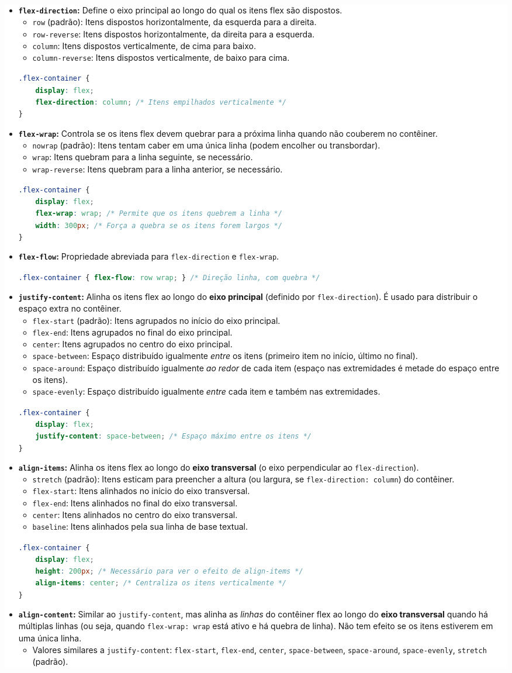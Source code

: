 *   **`flex-direction`:** Define o eixo principal ao longo do qual os itens flex são dispostos.
    *   `row` (padrão): Itens dispostos horizontalmente, da esquerda para a direita.
    *   `row-reverse`: Itens dispostos horizontalmente, da direita para a esquerda.
    *   `column`: Itens dispostos verticalmente, de cima para baixo.
    *   `column-reverse`: Itens dispostos verticalmente, de baixo para cima.
    ```css
    .flex-container {
        display: flex;
        flex-direction: column; /* Itens empilhados verticalmente */
    }
    ```
*   **`flex-wrap`:** Controla se os itens flex devem quebrar para a próxima linha quando não couberem no contêiner.
    *   `nowrap` (padrão): Itens tentam caber em uma única linha (podem encolher ou transbordar).
    *   `wrap`: Itens quebram para a linha seguinte, se necessário.
    *   `wrap-reverse`: Itens quebram para a linha anterior, se necessário.
    ```css
    .flex-container {
        display: flex;
        flex-wrap: wrap; /* Permite que os itens quebrem a linha */
        width: 300px; /* Força a quebra se os itens forem largos */
    }
    ```
*   **`flex-flow`:** Propriedade abreviada para `flex-direction` e `flex-wrap`.
    ```css
    .flex-container { flex-flow: row wrap; } /* Direção linha, com quebra */
    ```
*   **`justify-content`:** Alinha os itens flex ao longo do **eixo principal** (definido por `flex-direction`). É usado para distribuir o espaço extra no contêiner.
    *   `flex-start` (padrão): Itens agrupados no início do eixo principal.
    *   `flex-end`: Itens agrupados no final do eixo principal.
    *   `center`: Itens agrupados no centro do eixo principal.
    *   `space-between`: Espaço distribuído igualmente *entre* os itens (primeiro item no início, último no final).
    *   `space-around`: Espaço distribuído igualmente *ao redor* de cada item (espaço nas extremidades é metade do espaço entre os itens).
    *   `space-evenly`: Espaço distribuído igualmente *entre* cada item e também nas extremidades.
    ```css
    .flex-container {
        display: flex;
        justify-content: space-between; /* Espaço máximo entre os itens */
    }
    ```
*   **`align-items`:** Alinha os itens flex ao longo do **eixo transversal** (o eixo perpendicular ao `flex-direction`).
    *   `stretch` (padrão): Itens esticam para preencher a altura (ou largura, se `flex-direction: column`) do contêiner.
    *   `flex-start`: Itens alinhados no início do eixo transversal.
    *   `flex-end`: Itens alinhados no final do eixo transversal.
    *   `center`: Itens alinhados no centro do eixo transversal.
    *   `baseline`: Itens alinhados pela sua linha de base textual.
    ```css
    .flex-container {
        display: flex;
        height: 200px; /* Necessário para ver o efeito de align-items */
        align-items: center; /* Centraliza os itens verticalmente */
    }
    ```
*   **`align-content`:** Similar ao `justify-content`, mas alinha as *linhas* do contêiner flex ao longo do **eixo transversal** quando há múltiplas linhas (ou seja, quando `flex-wrap: wrap` está ativo e há quebra de linha). Não tem efeito se os itens estiverem em uma única linha.
    *   Valores similares a `justify-content`: `flex-start`, `flex-end`, `center`, `space-between`, `space-around`, `space-evenly`, `stretch` (padrão).
    ```css